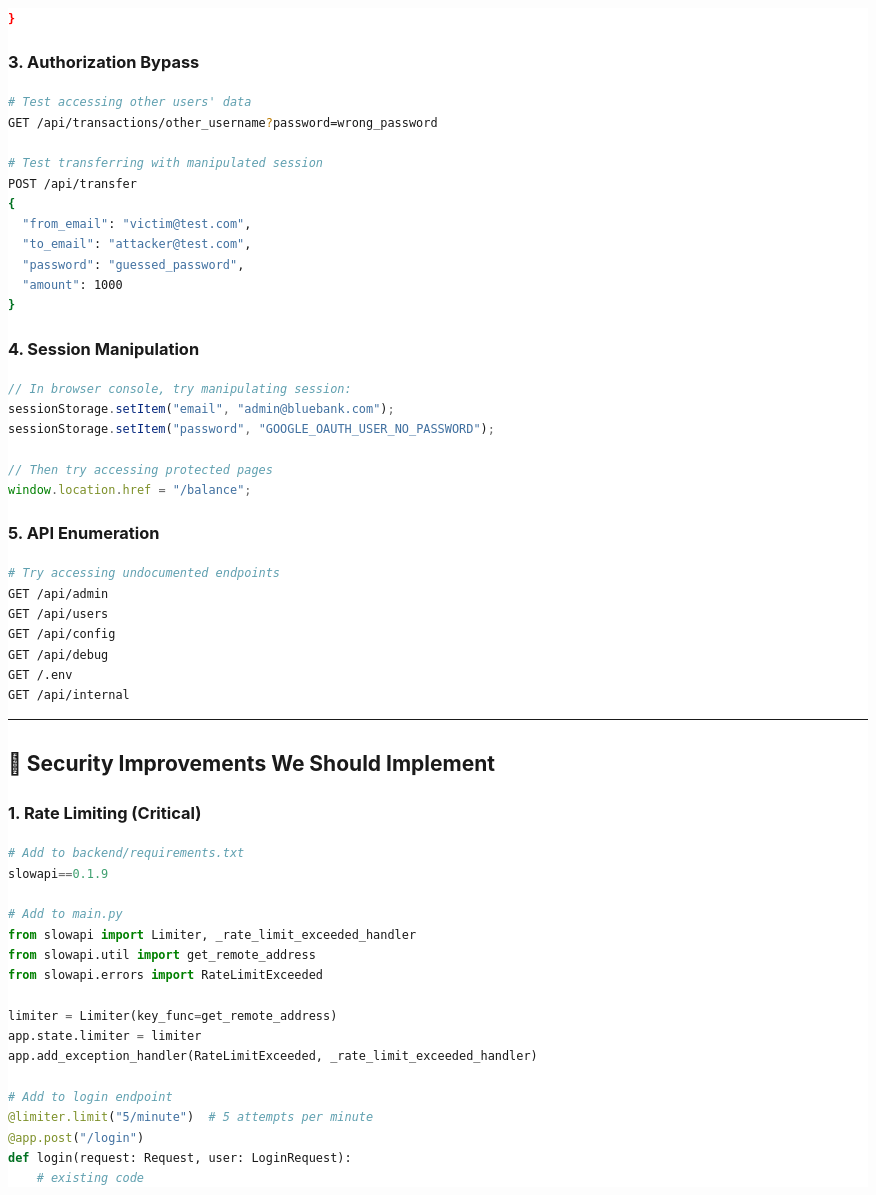 ```bash
}
```

### **3. Authorization Bypass**
```bash
# Test accessing other users' data
GET /api/transactions/other_username?password=wrong_password

# Test transferring with manipulated session
POST /api/transfer
{
  "from_email": "victim@test.com",
  "to_email": "attacker@test.com",
  "password": "guessed_password",
  "amount": 1000
}
```

### **4. Session Manipulation** 
```javascript
// In browser console, try manipulating session:
sessionStorage.setItem("email", "admin@bluebank.com");
sessionStorage.setItem("password", "GOOGLE_OAUTH_USER_NO_PASSWORD");

// Then try accessing protected pages
window.location.href = "/balance";
```

### **5. API Enumeration**
```bash
# Try accessing undocumented endpoints
GET /api/admin
GET /api/users
GET /api/config
GET /api/debug
GET /.env
GET /api/internal
```

---

## 🔧 **Security Improvements We Should Implement**

### **1. Rate Limiting (Critical)**
```python
# Add to backend/requirements.txt
slowapi==0.1.9

# Add to main.py
from slowapi import Limiter, _rate_limit_exceeded_handler
from slowapi.util import get_remote_address
from slowapi.errors import RateLimitExceeded

limiter = Limiter(key_func=get_remote_address)
app.state.limiter = limiter
app.add_exception_handler(RateLimitExceeded, _rate_limit_exceeded_handler)

# Add to login endpoint
@limiter.limit("5/minute")  # 5 attempts per minute
@app.post("/login")
def login(request: Request, user: LoginRequest):
    # existing code
```
